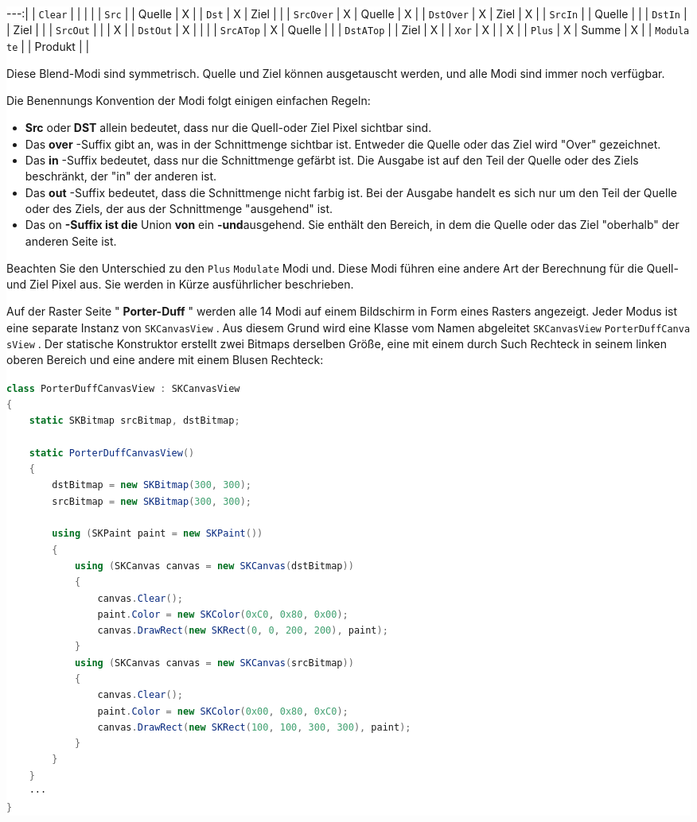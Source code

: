 ---:| | `Clear`    |             |              |        | | `Src`      |             | Quelle | X | | `Dst`      | X | Ziel |        | | `SrcOver`  | X | Quelle | X | | `DstOver`  | X | Ziel | X | | `SrcIn`    |             | Quelle |        | | `DstIn`    |             | Ziel |        | | `SrcOut`   |             |              | X | | `DstOut`   | X |              |        | | `SrcATop`  | X | Quelle |        | | `DstATop`  |             | Ziel | X | | `Xor`      | X |              | X | | `Plus`     | X | Summe | X | | `Modulate` |             | Produkt |        | 

Diese Blend-Modi sind symmetrisch. Quelle und Ziel können ausgetauscht werden, und alle Modi sind immer noch verfügbar.

Die Benennungs Konvention der Modi folgt einigen einfachen Regeln:

- **Src** oder **DST** allein bedeutet, dass nur die Quell-oder Ziel Pixel sichtbar sind.
- Das **over** -Suffix gibt an, was in der Schnittmenge sichtbar ist. Entweder die Quelle oder das Ziel wird "Over" gezeichnet.
- Das **in** -Suffix bedeutet, dass nur die Schnittmenge gefärbt ist. Die Ausgabe ist auf den Teil der Quelle oder des Ziels beschränkt, der "in" der anderen ist.
- Das **out** -Suffix bedeutet, dass die Schnittmenge nicht farbig ist. Bei der Ausgabe handelt es sich nur um den Teil der Quelle oder des Ziels, der aus der Schnittmenge "ausgehend" ist.
- Das on **-Suffix ist die** Union **von** ein **-und**ausgehend. Sie enthält den Bereich, in dem die Quelle oder das Ziel "oberhalb" der anderen Seite ist.

Beachten Sie den Unterschied zu den `Plus` `Modulate` Modi und. Diese Modi führen eine andere Art der Berechnung für die Quell-und Ziel Pixel aus. Sie werden in Kürze ausführlicher beschrieben.

Auf der Raster Seite " **Porter-Duff** " werden alle 14 Modi auf einem Bildschirm in Form eines Rasters angezeigt. Jeder Modus ist eine separate Instanz von `SKCanvasView` . Aus diesem Grund wird eine Klasse vom Namen abgeleitet `SKCanvasView` `PorterDuffCanvasView` . Der statische Konstruktor erstellt zwei Bitmaps derselben Größe, eine mit einem durch Such Rechteck in seinem linken oberen Bereich und eine andere mit einem Blusen Rechteck:

```csharp
class PorterDuffCanvasView : SKCanvasView
{
    static SKBitmap srcBitmap, dstBitmap;

    static PorterDuffCanvasView()
    {
        dstBitmap = new SKBitmap(300, 300);
        srcBitmap = new SKBitmap(300, 300);

        using (SKPaint paint = new SKPaint())
        {
            using (SKCanvas canvas = new SKCanvas(dstBitmap))
            {
                canvas.Clear();
                paint.Color = new SKColor(0xC0, 0x80, 0x00);
                canvas.DrawRect(new SKRect(0, 0, 200, 200), paint);
            }
            using (SKCanvas canvas = new SKCanvas(srcBitmap))
            {
                canvas.Clear();
                paint.Color = new SKColor(0x00, 0x80, 0xC0);
                canvas.DrawRect(new SKRect(100, 100, 300, 300), paint);
            }
        }
    }
    ···
}
```
